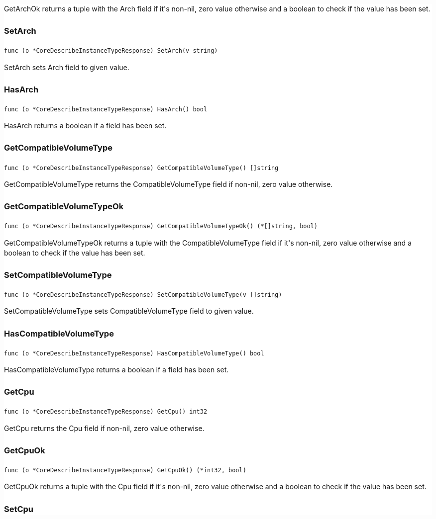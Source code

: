 GetArchOk returns a tuple with the Arch field if it's non-nil, zero value otherwise
and a boolean to check if the value has been set.

### SetArch

`func (o *CoreDescribeInstanceTypeResponse) SetArch(v string)`

SetArch sets Arch field to given value.

### HasArch

`func (o *CoreDescribeInstanceTypeResponse) HasArch() bool`

HasArch returns a boolean if a field has been set.

### GetCompatibleVolumeType

`func (o *CoreDescribeInstanceTypeResponse) GetCompatibleVolumeType() []string`

GetCompatibleVolumeType returns the CompatibleVolumeType field if non-nil, zero value otherwise.

### GetCompatibleVolumeTypeOk

`func (o *CoreDescribeInstanceTypeResponse) GetCompatibleVolumeTypeOk() (*[]string, bool)`

GetCompatibleVolumeTypeOk returns a tuple with the CompatibleVolumeType field if it's non-nil, zero value otherwise
and a boolean to check if the value has been set.

### SetCompatibleVolumeType

`func (o *CoreDescribeInstanceTypeResponse) SetCompatibleVolumeType(v []string)`

SetCompatibleVolumeType sets CompatibleVolumeType field to given value.

### HasCompatibleVolumeType

`func (o *CoreDescribeInstanceTypeResponse) HasCompatibleVolumeType() bool`

HasCompatibleVolumeType returns a boolean if a field has been set.

### GetCpu

`func (o *CoreDescribeInstanceTypeResponse) GetCpu() int32`

GetCpu returns the Cpu field if non-nil, zero value otherwise.

### GetCpuOk

`func (o *CoreDescribeInstanceTypeResponse) GetCpuOk() (*int32, bool)`

GetCpuOk returns a tuple with the Cpu field if it's non-nil, zero value otherwise
and a boolean to check if the value has been set.

### SetCpu
